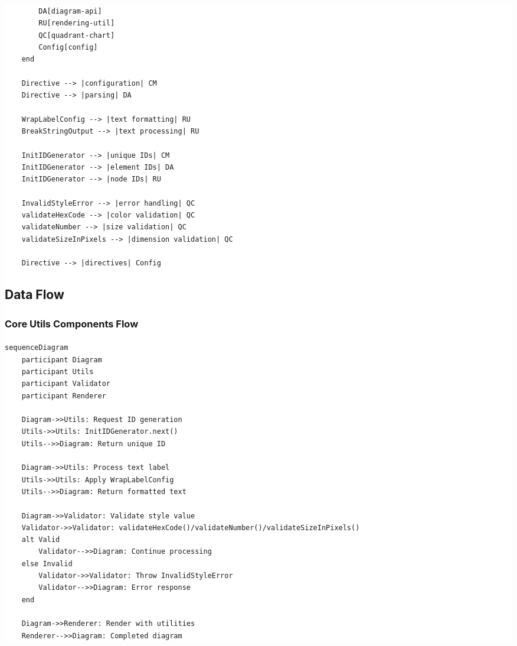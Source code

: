 ```mermaid
        DA[diagram-api]
        RU[rendering-util]
        QC[quadrant-chart]
        Config[config]
    end
    
    Directive --> |configuration| CM
    Directive --> |parsing| DA
    
    WrapLabelConfig --> |text formatting| RU
    BreakStringOutput --> |text processing| RU
    
    InitIDGenerator --> |unique IDs| CM
    InitIDGenerator --> |element IDs| DA
    InitIDGenerator --> |node IDs| RU
    
    InvalidStyleError --> |error handling| QC
    validateHexCode --> |color validation| QC
    validateNumber --> |size validation| QC
    validateSizeInPixels --> |dimension validation| QC
    
    Directive --> |directives| Config
```

## Data Flow

### Core Utils Components Flow

```mermaid
sequenceDiagram
    participant Diagram
    participant Utils
    participant Validator
    participant Renderer
    
    Diagram->>Utils: Request ID generation
    Utils->>Utils: InitIDGenerator.next()
    Utils-->>Diagram: Return unique ID
    
    Diagram->>Utils: Process text label
    Utils->>Utils: Apply WrapLabelConfig
    Utils-->>Diagram: Return formatted text
    
    Diagram->>Validator: Validate style value
    Validator->>Validator: validateHexCode()/validateNumber()/validateSizeInPixels()
    alt Valid
        Validator-->>Diagram: Continue processing
    else Invalid
        Validator->>Validator: Throw InvalidStyleError
        Validator-->>Diagram: Error response
    end
    
    Diagram->>Renderer: Render with utilities
    Renderer-->>Diagram: Completed diagram
```
